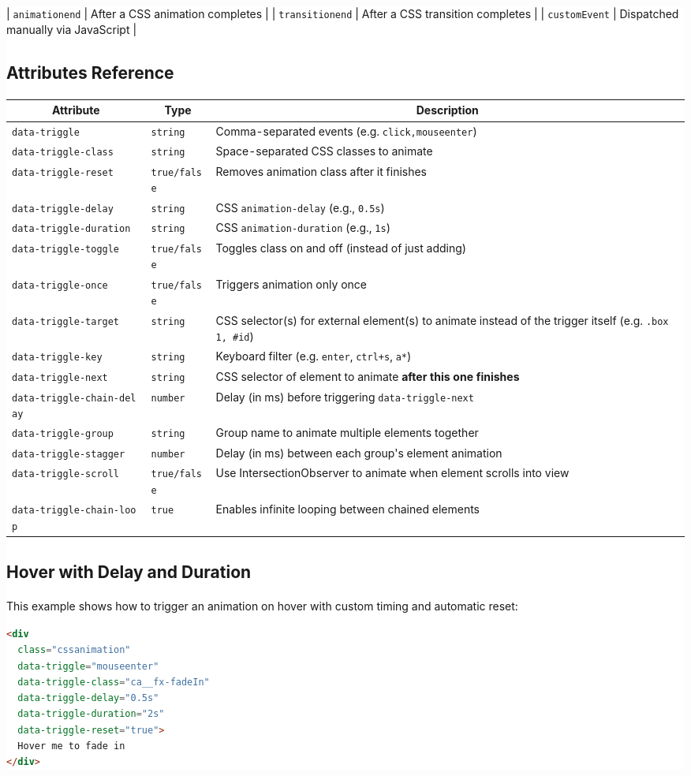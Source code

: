 | `animationend`  | After a CSS animation completes      |
| `transitionend` | After a CSS transition completes     |
| `customEvent`   | Dispatched manually via JavaScript   |

## Attributes Reference

| Attribute                  | Type         | Description                                                                                          |
| -------------------------- | ------------ | ---------------------------------------------------------------------------------------------------- |
| `data-triggle`             | `string`     | Comma-separated events (e.g. `click,mouseenter`)                                                     |
| `data-triggle-class`       | `string`     | Space-separated CSS classes to animate                                                               |
| `data-triggle-reset`       | `true/false` | Removes animation class after it finishes                                                            |
| `data-triggle-delay`       | `string`     | CSS `animation-delay` (e.g., `0.5s`)                                                                 |
| `data-triggle-duration`    | `string`     | CSS `animation-duration` (e.g., `1s`)                                                                |
| `data-triggle-toggle`      | `true/false` | Toggles class on and off (instead of just adding)                                                    |
| `data-triggle-once`        | `true/false` | Triggers animation only once                                                                         |
| `data-triggle-target`      | `string`     | CSS selector(s) for external element(s) to animate instead of the trigger itself (e.g. `.box1, #id`) |
| `data-triggle-key`         | `string`     | Keyboard filter (e.g. `enter`, `ctrl+s`, `a*`)                                                       |
| `data-triggle-next`        | `string`     | CSS selector of element to animate **after this one finishes**                                       |
| `data-triggle-chain-delay` | `number`     | Delay (in ms) before triggering `data-triggle-next`                                                  |
| `data-triggle-group`       | `string`     | Group name to animate multiple elements together                                                     |
| `data-triggle-stagger`     | `number`     | Delay (in ms) between each group's element animation                                                 |
| `data-triggle-scroll`      | `true/false` | Use IntersectionObserver to animate when element scrolls into view                                   |
| `data-triggle-chain-loop`  | `true`       | Enables infinite looping between chained elements                                                    |

## Hover with Delay and Duration

This example shows how to trigger an animation on hover with custom timing and automatic reset:

```html
<div
  class="cssanimation"
  data-triggle="mouseenter"
  data-triggle-class="ca__fx-fadeIn"
  data-triggle-delay="0.5s"
  data-triggle-duration="2s"
  data-triggle-reset="true">
  Hover me to fade in
</div>
```

